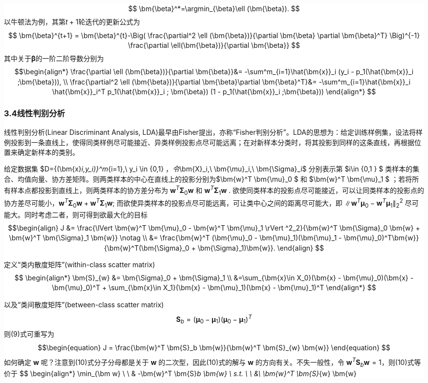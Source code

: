 $$
\bm{\beta}^*=\argmin_{\beta}\ell (\bm{\beta}).
$$
以牛顿法为例，其第$t+1$轮迭代的更新公式为
$$
\bm{\beta}^{t+1} = \bm{\beta}^{t}-\Big( \frac{\partial^2 \ell (\bm{\beta})}{\partial \bm{\beta} \partial \bm{\beta}^T} \Big)^{-1} \frac{\partial \ell(\bm{\beta})}{\partial \bm{\beta}}
$$
其中关于$\bm{\beta}$的一阶二阶导数分别为
$$\begin{align*}
\frac{\partial \ell (\bm{\beta})}{\partial \bm{\beta}}&= -\sum^m_{i=1}\hat{\bm{x}}_i (y_i - p_1(\hat{\bm{x}}_i ;\bm{\beta})),
\\
\frac{\partial^2 \ell (\bm{\beta})}{\partial \bm{\beta}\partial \bm{\beta}^T}&= -\sum^m_{i=1}\hat{\bm{x}}_i \hat{\bm{x}}_i^T p_1(\hat{\bm{x}}_i ; \bm{\beta}) (1 - p_1(\hat{\bm{x}}_i ;\bm{\beta}))
\end{align*}
$$


### 3.4线性判别分析
线性判别分析(Linear Discriminant Analysis, LDA)最早由Fisher提出，亦称“Fisher判别分析”。LDA的思想为：给定训练样例集，设法将样例投影到一条直线上，使得同类样例尽可能接近、异类样例投影点尽可能远离；在对新样本分类时，将其投影到同样的这条直线，再根据位置来确定新样本的类别。

给定数据集 $D={(\bm{x}_i,y_i)}^m_{i=1},\ y_i \in \{0,1\} $，令$\bm{X}_i,\ \bm{\mu}_i,\ \bm{\Sigma}_i$ 分别表示第 $i\in \{0,1 \} $ 类样本的集合、均值向量、协方差矩阵。则两类样本的中心在直线上的投影分别为$\bm{w}^T \bm{\mu}_0 $ 和 $\bm{w}^T \bm{\mu}_1 $ ；若将所有样本点都投影到直线上，则两类样本的协方差分布为 $\bm{w}^T  \bm{\Sigma}_0 \bm{w}$ 和 $\bm{w}^T  \bm{\Sigma}_1 \bm{w}$ .
欲使同类样本的投影点尽可能接近，可以让同类样本的投影点的协方差尽可能小，$\bm{w}^T  \bm{\Sigma}_0 \bm{w} + \bm{w}^T  \bm{\Sigma}_1 \bm{w}$;
而欲使异类样本的投影点尽可能远离，可让类中心之间的距离尽可能大，即 $\lVert \bm{w}^T \bm{\mu}_0 - \bm{w}^T \bm{\mu}_1 \rVert ^2_2$ 尽可能大。同时考虑二者，则可得到欲最大化的目标
$$\begin{align}
J &= \frac{\lVert \bm{w}^T \bm{\mu}_0 - \bm{w}^T \bm{\mu}_1 \rVert ^2_2}{\bm{w}^T  \bm{\Sigma}_0 \bm{w} + \bm{w}^T  \bm{\Sigma}_1 \bm{w}} \notag
\\
&= \frac{\bm{w}^T (\bm{\mu}_0 - \bm{\mu}_1)(\bm{\mu}_1 - \bm{\mu}_0)^T\bm{w}}{\bm{w}^T(\bm{\Sigma}_0 + \bm{\Sigma}_1)\bm{w}}.
\end{align}
$$

定义“类内散度矩阵”(within-class scatter matrix)
$$
\begin{align*}
\bm{S}_{w} &= \bm{\Sigma}_0 + \bm{\Sigma}_1
\\
&=\sum_{\bm{x}\in X_0}(\bm{x} - \bm{\mu}_0)(\bm{x} - \bm{\mu}_0)^T + \sum_{\bm{x}\in X_1}(\bm{x} - \bm{\mu}_1)(\bm{x} - \bm{\mu}_1)^T
\end{align*}
$$

以及“类间散度矩阵”(between-class scatter matrix)
$$
\bm{S}_b = (\bm{\mu}_0 - \bm{\mu}_1)(\bm{\mu}_0 - \bm{\mu}_1)^T
$$
则$(9)$式可重写为
$$\begin{equation}
J = \frac{\bm{w}^T \bm{S}_b \bm{w}}{\bm{w}^T \bm{S}_{w} \bm{w}}
\end{equation}
$$
如何确定  $\bm{w}$ 呢？注意到$(10)$式分子分母都是关于 $\bm{w}$ 的二次型，因此$(10)$式的解与 $\bm{w}$ 的方向有关。不失一般性，令 $\bm{w}^T \bm{S}_b \bm{w} = 1$，则$(10)$式等价于
$$
\begin{align*}
\min_{\bm w} \ \ & -\bm{w}^T \bm{S}_b \bm{w} \\
s.t. \ \ &\  \bm{w}^T \bm{S}_{w} \bm{w}